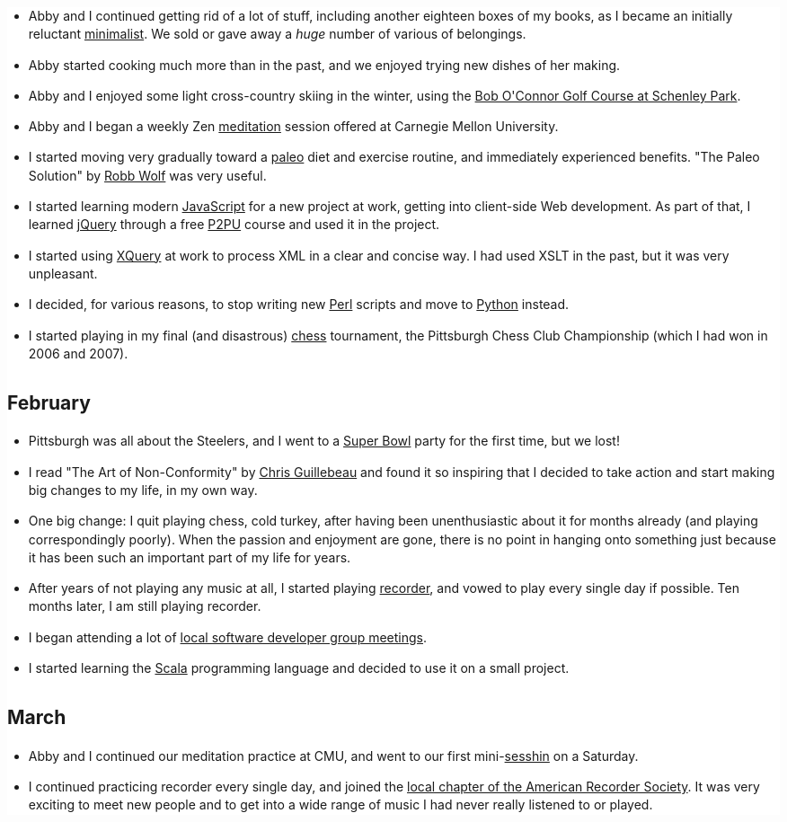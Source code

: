 - Abby and I continued getting rid of a lot of stuff, including another eighteen boxes of my books, as I became an initially reluctant [minimalist](/categories/minimalism/). We sold or gave away a *huge* number of various of belongings.

- Abby started cooking much more than in the past, and we enjoyed trying new dishes of her making.

- Abby and I enjoyed some light cross-country skiing in the winter, using the [Bob O'Connor Golf Course at Schenley Park](http://en.wikipedia.org/wiki/Schenley_Park_Golf_Course).

- Abby and I began a weekly Zen [meditation](/categories/meditation/) session offered at Carnegie Mellon University.

- I started moving very gradually toward a [paleo](/categories/paleo/) diet and exercise routine, and immediately experienced benefits. "The Paleo Solution" by [Robb Wolf](http://robbwolf.com/) was very useful.

- I started learning modern [JavaScript](/categories/javascript/) for a new project at work, getting into client-side Web development. As part of that, I learned [jQuery](/categories/jquery/) through a free [P2PU](http://p2pu.org/) course and used it in the project.

- I started using [XQuery](http://en.wikipedia.org/wiki/XQuery) at work to process XML in a clear and concise way. I had used XSLT in the past, but it was very unpleasant.

- I decided, for various reasons, to stop writing new [Perl](/categories/perl/) scripts and move to [Python](/categories/python/) instead.

- I started playing in my final (and disastrous) [chess](/categories/chess/) tournament, the Pittsburgh Chess Club Championship (which I had won in 2006 and 2007).

## February

- Pittsburgh was all about the Steelers, and I went to a [Super Bowl](http://en.wikipedia.org/wiki/Super_Bowl_XLV) party for the first time, but we lost!

- I read "The Art of Non-Conformity" by [Chris Guillebeau](http://chrisguillebeau.com/) and found it so inspiring that I decided to take action and start making big changes to my life, in my own way.

- One big change: I quit playing chess, cold turkey, after having been unenthusiastic about it for months already (and playing correspondingly poorly). When the passion and enjoyment are gone, there is no point in hanging onto something just because it has been such an important part of my life for years.

- After years of not playing any music at all, I started playing [recorder](/categories/recorder/), and vowed to play every single day if possible. Ten months later, I am still playing recorder.

- I began attending a lot of [local software developer group meetings](/blog/2011/10/16/pittsburgh-software-developer-communities/).

- I started learning the [Scala](/categories/scala/) programming language and decided to use it on a small project.

## March

- Abby and I continued our meditation practice at CMU, and went to our first mini-[sesshin](http://en.wikipedia.org/wiki/Sesshin) on a Saturday.

- I continued practicing recorder every single day, and joined the [local chapter of the American Recorder Society](http://www.andrew.cmu.edu/user/lukas/pcars/Welcome.html). It was very exciting to meet new people and to get into a wide range of music I had never really listened to or played.
